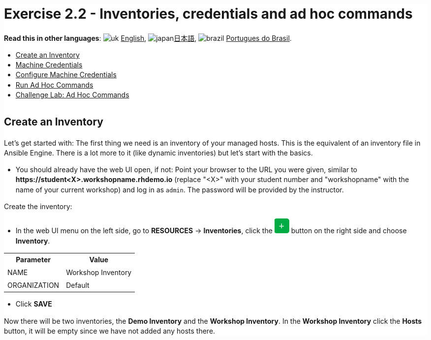 # Exercise 2.2 - Inventories, credentials and ad hoc commands

**Read this in other languages**: ![uk](../../../../images/uk.png) [English](README.md),  ![japan](../../../../images/japan.png)[日本語](README.ja.md), ![brazil](../../../../images/brazil.png) [Portugues do Brasil](README.pt-br.md).

* [Create an Inventory](#create-an-inventory)
* [Machine Credentials](#machine-credentials)
* [Configure Machine Credentials](#configure-machine-credentials)
* [Run Ad Hoc Commands](#run-ad-hoc-commands)
* [Challenge Lab: Ad Hoc Commands](#challenge-lab-ad-hoc-commands)

## Create an Inventory

Let’s get started with: The first thing we need is an inventory of your
managed hosts. This is the equivalent of an inventory file in Ansible
Engine. There is a lot more to it (like dynamic inventories) but let’s start
with the basics.

  - You should already have the web UI open, if not: Point your browser to
    the URL you were given, similar to
    **https://student\<X\>.workshopname.rhdemo.io** (replace "\<X\>" with
    your student number and "workshopname" with the name of your current
    workshop) and log in as `admin`. The password will be provided by the
    instructor.

Create the inventory:

  - In the web UI menu on the left side, go to **RESOURCES** →
    **Inventories**, click the ![plus](images/green_plus.png) button on the
    right side and choose **Inventory**.

  <table>
    <tr>
      <th>Parameter</th>
      <th>Value</th>
    </tr>
    <tr>
      <td>NAME</td>
      <td>Workshop Inventory</td>
    </tr>
    <tr>
      <td>ORGANIZATION</td>
      <td>Default</td>
    </tr>
  </table>

  - Click **SAVE**

Now there will be two inventories, the **Demo Inventory** and the **Workshop
Inventory**. In the **Workshop Inventory** click the **Hosts** button, it
will be empty since we have not added any hosts there.
